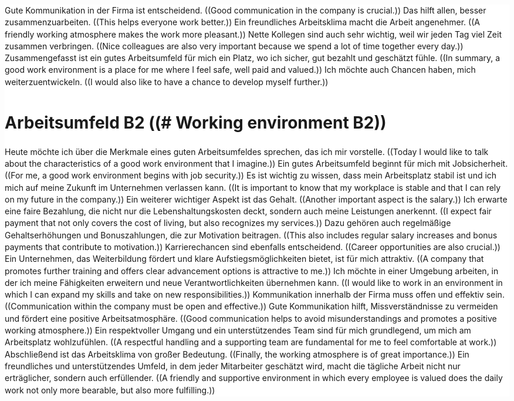 Gute Kommunikation in der Firma ist entscheidend. ((Good communication in the company is crucial.))
Das hilft allen, besser zusammenzuarbeiten. ((This helps everyone work better.))
Ein freundliches Arbeitsklima macht die Arbeit angenehmer. ((A friendly working atmosphere makes the work more pleasant.))
Nette Kollegen sind auch sehr wichtig, weil wir jeden Tag viel Zeit zusammen verbringen. ((Nice colleagues are also very important because we spend a lot of time together every day.))
Zusammengefasst ist ein gutes Arbeitsumfeld für mich ein Platz, wo ich sicher, gut bezahlt und geschätzt fühle. ((In summary, a good work environment is a place for me where I feel safe, well paid and valued.))
Ich möchte auch Chancen haben, mich weiterzuentwickeln. ((I would also like to have a chance to develop myself further.))
# Arbeitsumfeld B2 ((# Working environment B2))
Heute möchte ich über die Merkmale eines guten Arbeitsumfeldes sprechen, das ich mir vorstelle. ((Today I would like to talk about the characteristics of a good work environment that I imagine.))
Ein gutes Arbeitsumfeld beginnt für mich mit Job­sicherheit. ((For me, a good work environment begins with job security.))
Es ist wichtig zu wissen, dass mein Arbeitsplatz stabil ist und ich mich auf meine Zukunft im Unternehmen verlassen kann. ((It is important to know that my workplace is stable and that I can rely on my future in the company.))
Ein weiterer wichtiger Aspekt ist das Gehalt. ((Another important aspect is the salary.))
Ich erwarte eine faire Bezahlung, die nicht nur die Lebenshaltungskosten deckt, sondern auch meine Leistungen anerkennt. ((I expect fair payment that not only covers the cost of living, but also recognizes my services.))
Dazu gehören auch regelmäßige Gehaltserhöhungen und Bonuszahlungen, die zur Motivation beitragen. ((This also includes regular salary increases and bonus payments that contribute to motivation.))
Karrierechancen sind ebenfalls entscheidend. ((Career opportunities are also crucial.))
Ein Unternehmen, das Weiterbildung fördert und klare Aufstiegsmöglichkeiten bietet, ist für mich attraktiv. ((A company that promotes further training and offers clear advancement options is attractive to me.))
Ich möchte in einer Umgebung arbeiten, in der ich meine Fähigkeiten erweitern und neue Verantwortlichkeiten übernehmen kann. ((I would like to work in an environment in which I can expand my skills and take on new responsibilities.))
Kommunikation innerhalb der Firma muss offen und effektiv sein. ((Communication within the company must be open and effective.))
Gute Kommunikation hilft, Missverständnisse zu vermeiden und fördert eine positive Arbeitsatmosphäre. ((Good communication helps to avoid misunderstandings and promotes a positive working atmosphere.))
Ein respektvoller Umgang und ein unterstützendes Team sind für mich grundlegend, um mich am Arbeitsplatz wohlzufühlen. ((A respectful handling and a supporting team are fundamental for me to feel comfortable at work.))
Abschließend ist das Arbeitsklima von großer Bedeutung. ((Finally, the working atmosphere is of great importance.))
Ein freundliches und unterstützendes Umfeld, in dem jeder Mitarbeiter geschätzt wird, macht die tägliche Arbeit nicht nur erträglicher, sondern auch erfüllender. ((A friendly and supportive environment in which every employee is valued does the daily work not only more bearable, but also more fulfilling.))
